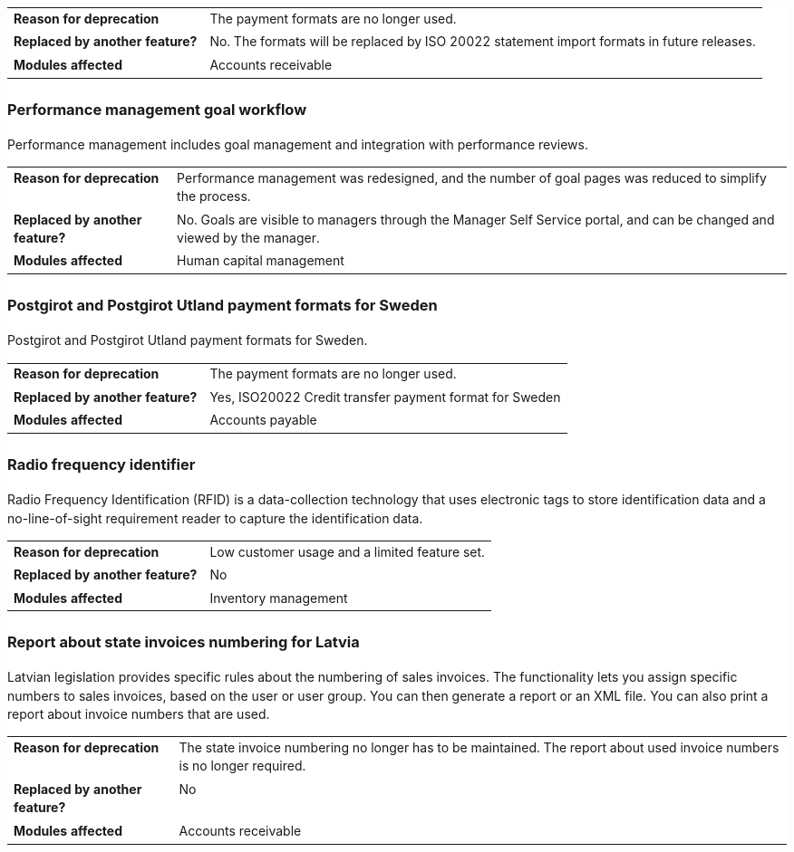 |                              |                                                                                            |
|------------------------------|--------------------------------------------------------------------------------------------|
| **Reason for deprecation**       | The payment formats are no longer used.                                                    |
| **Replaced by another feature?** | No. The formats will be replaced by ISO 20022 statement import formats in future releases. |
| **Modules affected**             | Accounts receivable                                                                        |

### Performance management goal workflow

Performance management includes goal management and integration with performance reviews.

|                              |                                                                                                                          |
|------------------------------|--------------------------------------------------------------------------------------------------------------------------|
| **Reason for deprecation**       | Performance management was redesigned, and the number of goal pages was reduced to simplify the process.                 |
| **Replaced by another feature?** | No. Goals are visible to managers through the Manager Self Service portal, and can be changed and viewed by the manager. |
| **Modules affected**             | Human capital management                                                                                                 |

### Postgirot and Postgirot Utland payment formats for Sweden

Postgirot and Postgirot Utland payment formats for Sweden.

|                              |                                                         |
|------------------------------|---------------------------------------------------------|
| **Reason for deprecation**       | The payment formats are no longer used.                 |
| **Replaced by another feature?** | Yes, ISO20022 Credit transfer payment format for Sweden |
| **Modules affected**             | Accounts payable                                        |

### Radio frequency identifier

Radio Frequency Identification (RFID) is a data-collection technology that uses electronic tags to store identification data and a no-line-of-sight requirement reader to capture the identification data.

|                              |                                               |
|------------------------------|-----------------------------------------------|
| **Reason for deprecation**       | Low customer usage and a limited feature set. |
| **Replaced by another feature?** | No                                            |
| **Modules affected**             | Inventory management                          |

### Report about state invoices numbering for Latvia

Latvian legislation provides specific rules about the numbering of sales invoices. The functionality lets you assign specific numbers to sales invoices, based on the user or user group. You can then generate a report or an XML file. You can also print a report about invoice numbers that are used.

|                              |                                                                                                                          |
|------------------------------|--------------------------------------------------------------------------------------------------------------------------|
| **Reason for deprecation**       | The state invoice numbering no longer has to be maintained. The report about used invoice numbers is no longer required. |
| **Replaced by another feature?** | No                                                                                                                       |
| **Modules affected**             | Accounts receivable                                                                                                      |
